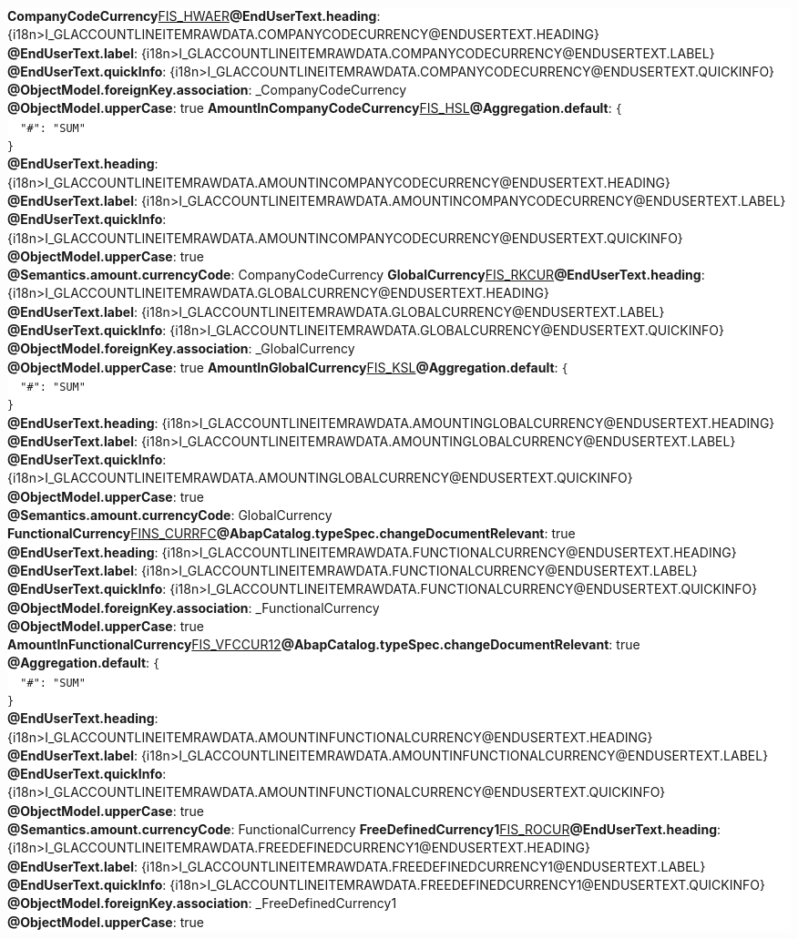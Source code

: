 <tr><td><strong id="generalledgeraccountlineitem-companycodecurrency">CompanyCodeCurrency</strong></td><td><a href="#type-fis_hwaer" target="_self">FIS_HWAER</a></td><td><strong>@EndUserText.heading</strong>: &lbrace;i18n>I_GLACCOUNTLINEITEMRAWDATA.COMPANYCODECURRENCY@ENDUSERTEXT.HEADING&rbrace;<br /><strong>@EndUserText.label</strong>: &lbrace;i18n>I_GLACCOUNTLINEITEMRAWDATA.COMPANYCODECURRENCY@ENDUSERTEXT.LABEL&rbrace;<br /><strong>@EndUserText.quickInfo</strong>: &lbrace;i18n>I_GLACCOUNTLINEITEMRAWDATA.COMPANYCODECURRENCY@ENDUSERTEXT.QUICKINFO&rbrace;<br /><strong>@ObjectModel.foreignKey.association</strong>: _CompanyCodeCurrency<br /><strong>@ObjectModel.upperCase</strong>: true</td></tr>
<tr><td><strong id="generalledgeraccountlineitem-amountincompanycodecurrency">AmountInCompanyCodeCurrency</strong></td><td><a href="#type-fis_hsl" target="_self">FIS_HSL</a></td><td><strong>@Aggregation.default</strong>: <code>&lbrace;
  "#": "SUM"
&rbrace;</code><br /><strong>@EndUserText.heading</strong>: &lbrace;i18n>I_GLACCOUNTLINEITEMRAWDATA.AMOUNTINCOMPANYCODECURRENCY@ENDUSERTEXT.HEADING&rbrace;<br /><strong>@EndUserText.label</strong>: &lbrace;i18n>I_GLACCOUNTLINEITEMRAWDATA.AMOUNTINCOMPANYCODECURRENCY@ENDUSERTEXT.LABEL&rbrace;<br /><strong>@EndUserText.quickInfo</strong>: &lbrace;i18n>I_GLACCOUNTLINEITEMRAWDATA.AMOUNTINCOMPANYCODECURRENCY@ENDUSERTEXT.QUICKINFO&rbrace;<br /><strong>@ObjectModel.upperCase</strong>: true<br /><strong>@Semantics.amount.currencyCode</strong>: CompanyCodeCurrency</td></tr>
<tr><td><strong id="generalledgeraccountlineitem-globalcurrency">GlobalCurrency</strong></td><td><a href="#type-fis_rkcur" target="_self">FIS_RKCUR</a></td><td><strong>@EndUserText.heading</strong>: &lbrace;i18n>I_GLACCOUNTLINEITEMRAWDATA.GLOBALCURRENCY@ENDUSERTEXT.HEADING&rbrace;<br /><strong>@EndUserText.label</strong>: &lbrace;i18n>I_GLACCOUNTLINEITEMRAWDATA.GLOBALCURRENCY@ENDUSERTEXT.LABEL&rbrace;<br /><strong>@EndUserText.quickInfo</strong>: &lbrace;i18n>I_GLACCOUNTLINEITEMRAWDATA.GLOBALCURRENCY@ENDUSERTEXT.QUICKINFO&rbrace;<br /><strong>@ObjectModel.foreignKey.association</strong>: _GlobalCurrency<br /><strong>@ObjectModel.upperCase</strong>: true</td></tr>
<tr><td><strong id="generalledgeraccountlineitem-amountinglobalcurrency">AmountInGlobalCurrency</strong></td><td><a href="#type-fis_ksl" target="_self">FIS_KSL</a></td><td><strong>@Aggregation.default</strong>: <code>&lbrace;
  "#": "SUM"
&rbrace;</code><br /><strong>@EndUserText.heading</strong>: &lbrace;i18n>I_GLACCOUNTLINEITEMRAWDATA.AMOUNTINGLOBALCURRENCY@ENDUSERTEXT.HEADING&rbrace;<br /><strong>@EndUserText.label</strong>: &lbrace;i18n>I_GLACCOUNTLINEITEMRAWDATA.AMOUNTINGLOBALCURRENCY@ENDUSERTEXT.LABEL&rbrace;<br /><strong>@EndUserText.quickInfo</strong>: &lbrace;i18n>I_GLACCOUNTLINEITEMRAWDATA.AMOUNTINGLOBALCURRENCY@ENDUSERTEXT.QUICKINFO&rbrace;<br /><strong>@ObjectModel.upperCase</strong>: true<br /><strong>@Semantics.amount.currencyCode</strong>: GlobalCurrency</td></tr>
<tr><td><strong id="generalledgeraccountlineitem-functionalcurrency">FunctionalCurrency</strong></td><td><a href="#type-fins_currfc" target="_self">FINS_CURRFC</a></td><td><strong>@AbapCatalog.typeSpec.changeDocumentRelevant</strong>: true<br /><strong>@EndUserText.heading</strong>: &lbrace;i18n>I_GLACCOUNTLINEITEMRAWDATA.FUNCTIONALCURRENCY@ENDUSERTEXT.HEADING&rbrace;<br /><strong>@EndUserText.label</strong>: &lbrace;i18n>I_GLACCOUNTLINEITEMRAWDATA.FUNCTIONALCURRENCY@ENDUSERTEXT.LABEL&rbrace;<br /><strong>@EndUserText.quickInfo</strong>: &lbrace;i18n>I_GLACCOUNTLINEITEMRAWDATA.FUNCTIONALCURRENCY@ENDUSERTEXT.QUICKINFO&rbrace;<br /><strong>@ObjectModel.foreignKey.association</strong>: _FunctionalCurrency<br /><strong>@ObjectModel.upperCase</strong>: true</td></tr>
<tr><td><strong id="generalledgeraccountlineitem-amountinfunctionalcurrency">AmountInFunctionalCurrency</strong></td><td><a href="#type-fis_vfccur12" target="_self">FIS_VFCCUR12</a></td><td><strong>@AbapCatalog.typeSpec.changeDocumentRelevant</strong>: true<br /><strong>@Aggregation.default</strong>: <code>&lbrace;
  "#": "SUM"
&rbrace;</code><br /><strong>@EndUserText.heading</strong>: &lbrace;i18n>I_GLACCOUNTLINEITEMRAWDATA.AMOUNTINFUNCTIONALCURRENCY@ENDUSERTEXT.HEADING&rbrace;<br /><strong>@EndUserText.label</strong>: &lbrace;i18n>I_GLACCOUNTLINEITEMRAWDATA.AMOUNTINFUNCTIONALCURRENCY@ENDUSERTEXT.LABEL&rbrace;<br /><strong>@EndUserText.quickInfo</strong>: &lbrace;i18n>I_GLACCOUNTLINEITEMRAWDATA.AMOUNTINFUNCTIONALCURRENCY@ENDUSERTEXT.QUICKINFO&rbrace;<br /><strong>@ObjectModel.upperCase</strong>: true<br /><strong>@Semantics.amount.currencyCode</strong>: FunctionalCurrency</td></tr>
<tr><td><strong id="generalledgeraccountlineitem-freedefinedcurrency1">FreeDefinedCurrency1</strong></td><td><a href="#type-fis_rocur" target="_self">FIS_ROCUR</a></td><td><strong>@EndUserText.heading</strong>: &lbrace;i18n>I_GLACCOUNTLINEITEMRAWDATA.FREEDEFINEDCURRENCY1@ENDUSERTEXT.HEADING&rbrace;<br /><strong>@EndUserText.label</strong>: &lbrace;i18n>I_GLACCOUNTLINEITEMRAWDATA.FREEDEFINEDCURRENCY1@ENDUSERTEXT.LABEL&rbrace;<br /><strong>@EndUserText.quickInfo</strong>: &lbrace;i18n>I_GLACCOUNTLINEITEMRAWDATA.FREEDEFINEDCURRENCY1@ENDUSERTEXT.QUICKINFO&rbrace;<br /><strong>@ObjectModel.foreignKey.association</strong>: _FreeDefinedCurrency1<br /><strong>@ObjectModel.upperCase</strong>: true</td></tr>